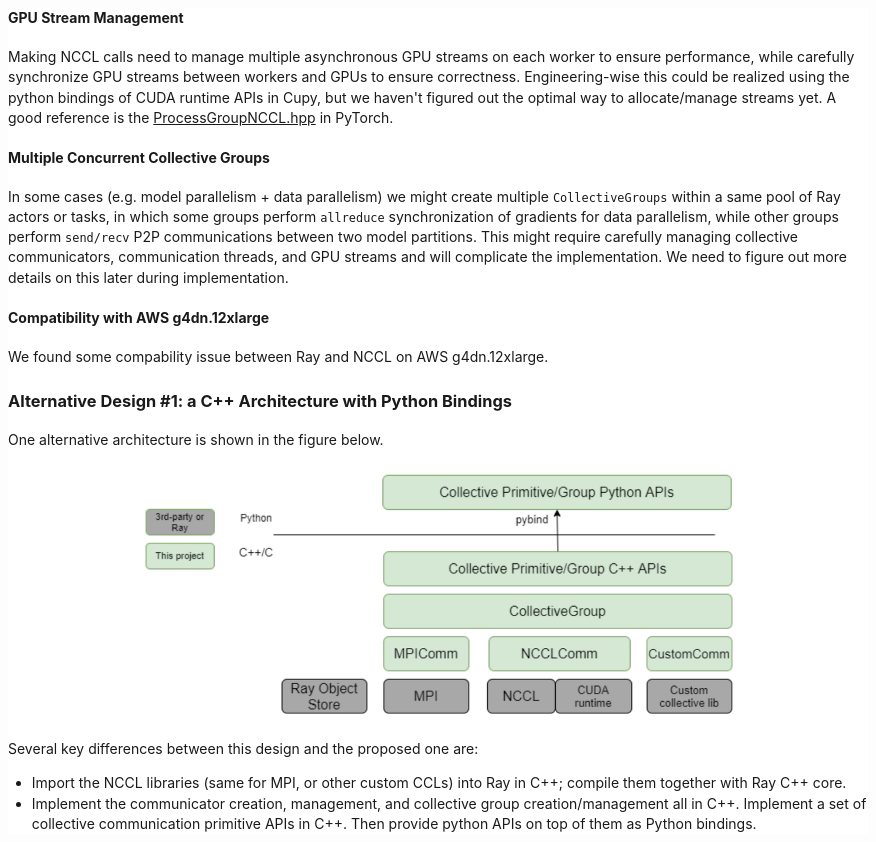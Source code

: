 #### GPU Stream Management
Making NCCL calls need to manage multiple asynchronous GPU streams on each worker to ensure performance, while carefully synchronize GPU streams between workers and GPUs to ensure correctness. Engineering-wise this could be realized using the python bindings of CUDA runtime APIs in Cupy, but we haven't figured out the optimal way to allocate/manage streams yet. A good reference is the [ProcessGroupNCCL.hpp](https://github.com/pytorch/pytorch/blob/master/torch/lib/c10d/ProcessGroupNCCL.hpp) in PyTorch.

#### Multiple Concurrent Collective Groups 
In some cases (e.g. model parallelism + data parallelism) we might create multiple `CollectiveGroups` within a same pool of Ray actors or tasks, in which some groups perform `allreduce` synchronization of gradients for data parallelism, while other groups perform `send/recv` P2P communications between two model partitions. This might require carefully managing collective communicators, communication threads, and GPU streams and will complicate the implementation. We need to figure out more details on this later during implementation.

#### Compatibility with AWS g4dn.12xlarge
We found some compability issue between Ray and NCCL on AWS g4dn.12xlarge. 

### Alternative Design #1: a C++ Architecture with Python Bindings

One alternative architecture is shown in the figure below. 

<p align="center"><img src="arch-alternative.png" width=600 /></p>

Several key differences between this design and the proposed one are:
- Import the NCCL libraries (same for MPI, or other custom CCLs) into Ray in C++; compile them together with Ray C++ core.
- Implement the communicator creation, management, and collective group creation/management all in C++. Implement a set of collective communication primitive APIs in C++. Then provide python APIs on top of them as Python bindings.
